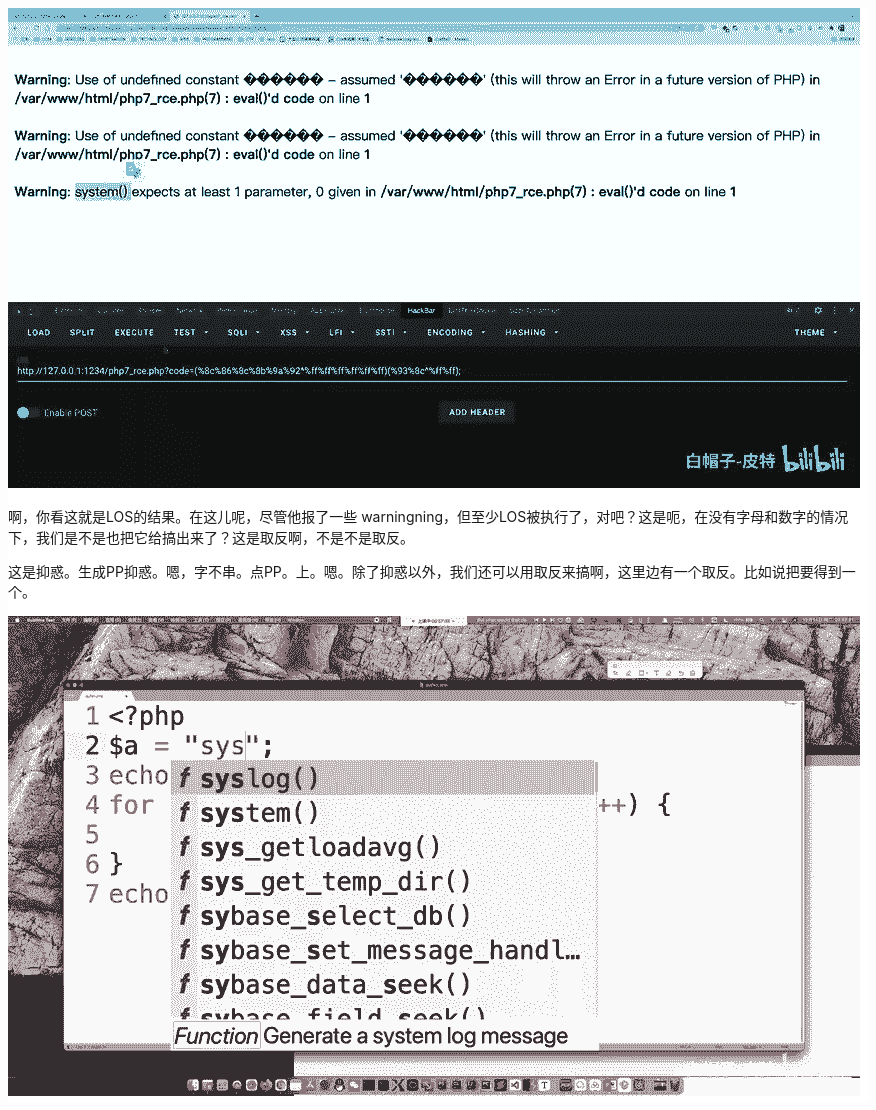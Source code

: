 ![](img/63d5e3a07ead316649f19c6cd9d414e7_23.png)

啊，你看这就是LOS的结果。在这儿呢，尽管他报了一些 warningning，但至少LOS被执行了，对吧？这是呃，在没有字母和数字的情况下，我们是不是也把它给搞出来了？这是取反啊，不是不是取反。

这是抑惑。生成PP抑惑。嗯，字不串。点PP。上。嗯。除了抑惑以外，我们还可以用取反来搞啊，这里边有一个取反。比如说把要得到一个。



![](img/63d5e3a07ead316649f19c6cd9d414e7_25.png)
